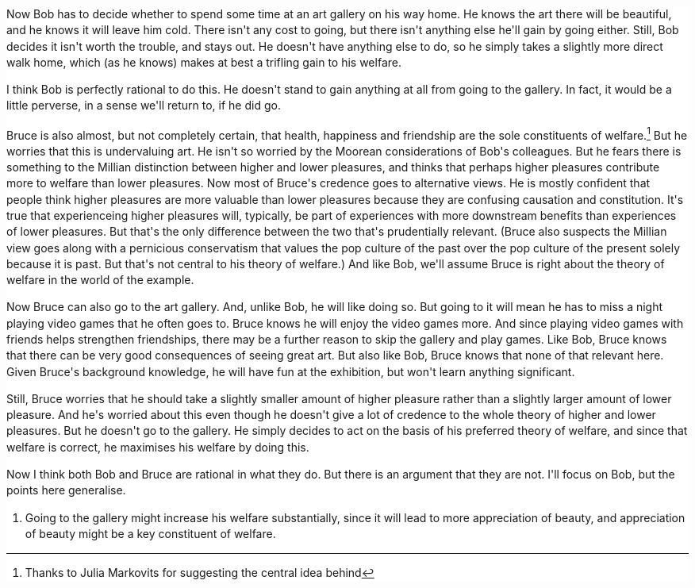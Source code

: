 Now Bob has to decide whether to spend some time at an art gallery on
his way home. He knows the art there will be beautiful, and he knows it
will leave him cold. There isn't any cost to going, but there isn't
anything else he'll gain by going either. Still, Bob decides it isn't
worth the trouble, and stays out. He doesn't have anything else to do,
so he simply takes a slightly more direct walk home, which (as he knows)
makes at best a trifling gain to his welfare.

I think Bob is perfectly rational to do this. He doesn't stand to gain
anything at all from going to the gallery. In fact, it would be a little
perverse, in a sense we'll return to, if he did go.

Bruce is also almost, but not completely certain, that health, happiness
and friendship are the sole constituents of welfare.[^4] But he worries
that this is undervaluing art. He isn't so worried by the Moorean
considerations of Bob's colleagues. But he fears there is something to
the Millian distinction between higher and lower pleasures, and thinks
that perhaps higher pleasures contribute more to welfare than lower
pleasures. Now most of Bruce's credence goes to alternative views. He is
mostly confident that people think higher pleasures are more valuable
than lower pleasures because they are confusing causation and
constitution. It's true that experienceing higher pleasures will,
typically, be part of experiences with more downstream benefits than
experiences of lower pleasures. But that's the only difference between
the two that's prudentially relevant. (Bruce also suspects the Millian
view goes along with a pernicious conservatism that values the pop
culture of the past over the pop culture of the present solely because
it is past. But that's not central to his theory of welfare.) And like
Bob, we'll assume Bruce is right about the theory of welfare in the
world of the example.

Now Bruce can also go to the art gallery. And, unlike Bob, he will like
doing so. But going to it will mean he has to miss a night playing video
games that he often goes to. Bruce knows he will enjoy the video games
more. And since playing video games with friends helps strengthen
friendships, there may be a further reason to skip the gallery and play
games. Like Bob, Bruce knows that there can be very good consequences of
seeing great art. But also like Bob, Bruce knows that none of that
relevant here. Given Bruce's background knowledge, he will have fun at
the exhibition, but won't learn anything significant.

Still, Bruce worries that he should take a slightly smaller amount of
higher pleasure rather than a slightly larger amount of lower pleasure.
And he's worried about this even though he doesn't give a lot of
credence to the whole theory of higher and lower pleasures. But he
doesn't go to the gallery. He simply decides to act on the basis of his
preferred theory of welfare, and since that welfare is correct, he
maximises his welfare by doing this.

Now I think both Bob and Bruce are rational in what they do. But there
is an argument that they are not. I'll focus on Bob, but the points here
generalise.

1.  Going to the gallery might increase his welfare substantially, since
    it will lead to more appreciation of beauty, and appreciation of
    beauty might be a key constituent of welfare.


[^1]: Here is one argument against the claims of the last two sentences.
[^2]: D. @Moller2011 offers an interesting different analogy to motivate
[^3]: It would be a bit of a stretch to say this is Moore's own view,
[^4]: Thanks to Julia Markovits for suggesting the central idea behind
[^5]: Though note that Moller's own position is more moderate than what
[^6]: In @Weatherson2013diss I make a similar objection to normative
[^7]: The Huckleberry Finn case has been discussed extensively by Nomy
[^8]: To be clear, I'm conceding that these motivations are consistent